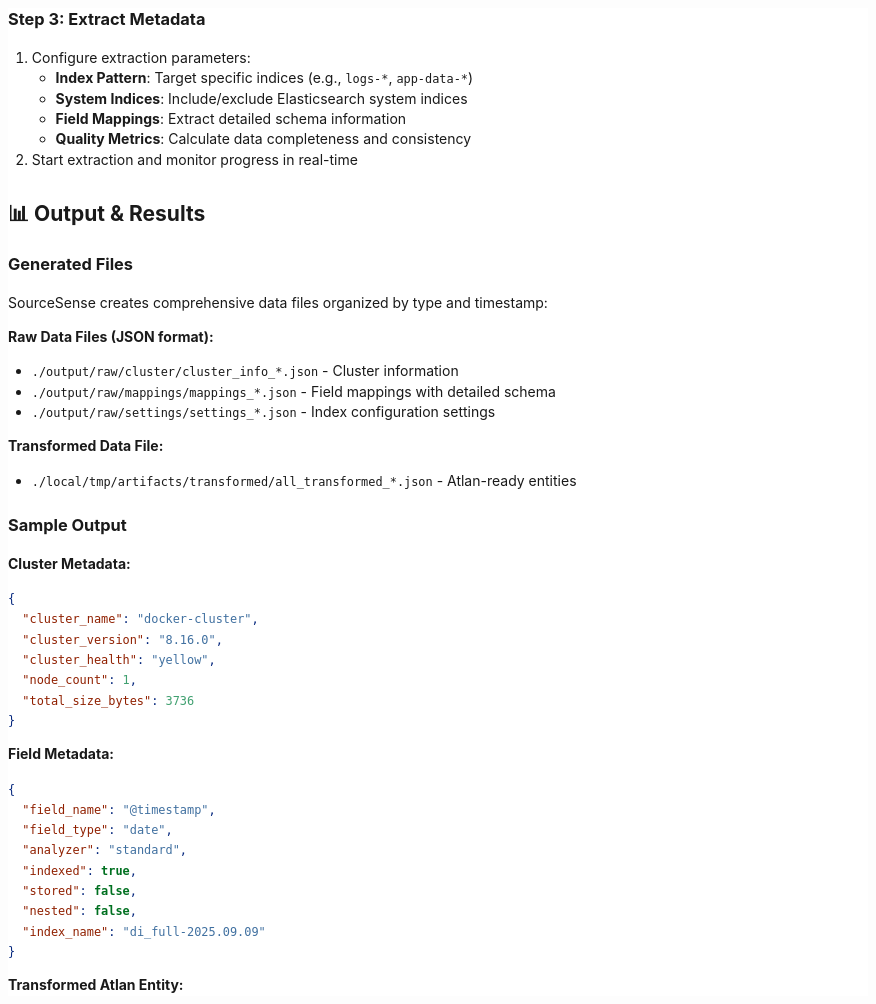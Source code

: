 ### Step 3: Extract Metadata

1. Configure extraction parameters:
   - **Index Pattern**: Target specific indices (e.g., `logs-*`, `app-data-*`)
   - **System Indices**: Include/exclude Elasticsearch system indices
   - **Field Mappings**: Extract detailed schema information
   - **Quality Metrics**: Calculate data completeness and consistency
2. Start extraction and monitor progress in real-time

## 📊 Output & Results

### Generated Files

SourceSense creates comprehensive data files organized by type and timestamp:

**Raw Data Files (JSON format):**

- `./output/raw/cluster/cluster_info_*.json` - Cluster information
- `./output/raw/mappings/mappings_*.json` - Field mappings with detailed schema
- `./output/raw/settings/settings_*.json` - Index configuration settings

**Transformed Data File:**

- `./local/tmp/artifacts/transformed/all_transformed_*.json` - Atlan-ready entities

### Sample Output

**Cluster Metadata:**

```json
{
  "cluster_name": "docker-cluster",
  "cluster_version": "8.16.0",
  "cluster_health": "yellow",
  "node_count": 1,
  "total_size_bytes": 3736
}
```

**Field Metadata:**

```json
{
  "field_name": "@timestamp",
  "field_type": "date",
  "analyzer": "standard",
  "indexed": true,
  "stored": false,
  "nested": false,
  "index_name": "di_full-2025.09.09"
}
```

**Transformed Atlan Entity:**
